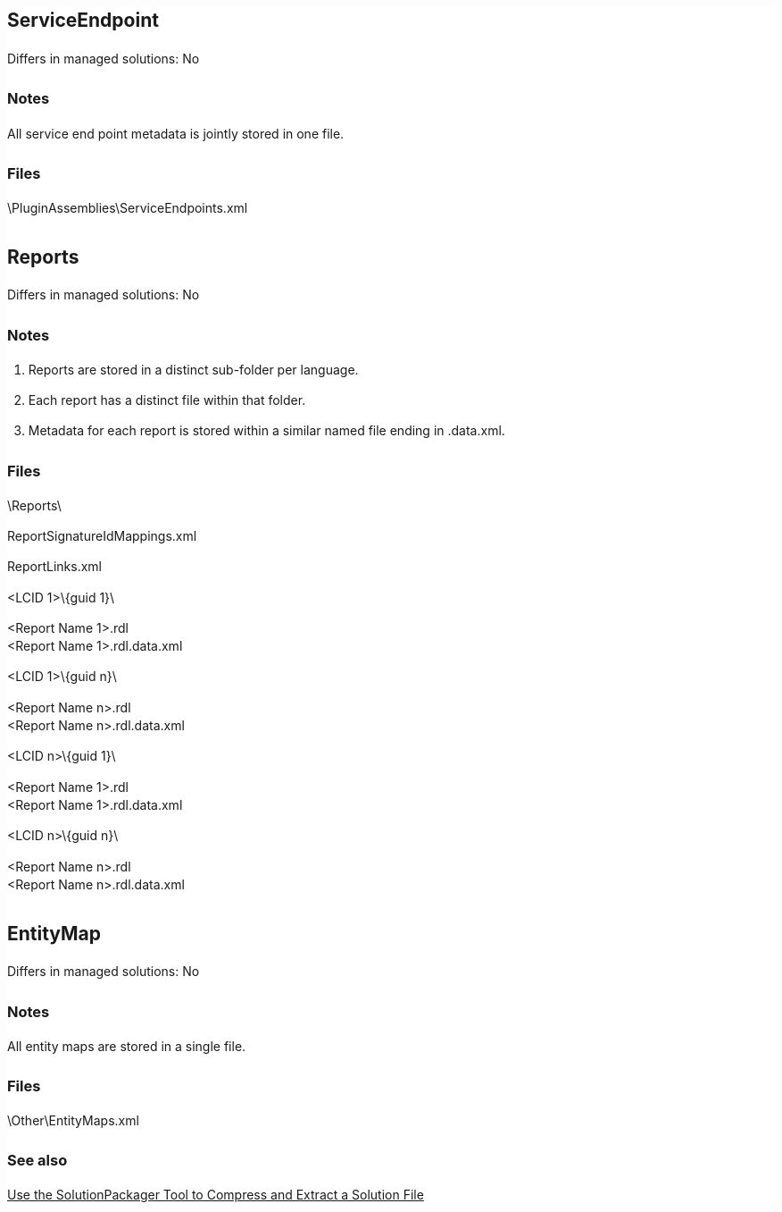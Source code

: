 <a name="serviceendpoint_bm"></a>   
## ServiceEndpoint  
 Differs in managed solutions: No  
  
### Notes  
 All service end point metadata is jointly stored in one file.  
  
### Files  
 \PluginAssemblies\ServiceEndpoints.xml  
  
<a name="reports_bm"></a>   
## Reports  
 Differs in managed solutions: No  
  
### Notes  
  
1.  Reports are stored in a distinct sub-folder per language.  
  
2.  Each report has a distinct file within that folder.  
  
3.  Metadata for each report is stored within a similar named file ending in .data.xml.  
  
### Files  
 \Reports\  
  
 ReportSignatureIdMappings.xml  
  
 ReportLinks.xml  
  
 \<LCID 1>\\{guid 1}\  
  
 \<Report Name 1>.rdl  
\<Report Name 1>.rdl.data.xml  
  
 \<LCID 1>\\{guid n}\  
  
 \<Report Name n>.rdl  
\<Report Name n>.rdl.data.xml  
  
 \<LCID n>\\{guid 1}\  
  
 \<Report Name 1>.rdl  
\<Report Name 1>.rdl.data.xml  
  
 \<LCID n>\\{guid n}\  
  
 \<Report Name n>.rdl  
\<Report Name n>.rdl.data.xml  
  
<a name="entitymap_bm"></a>   
## EntityMap  
 Differs in managed solutions: No  
  
### Notes  
 All entity maps are stored in a single file.  
  
### Files  
 \Other\EntityMaps.xml  
  
### See also  
 [Use the SolutionPackager Tool to Compress and Extract a Solution File](compress-extract-solution-file-solutionpackager.md)   
